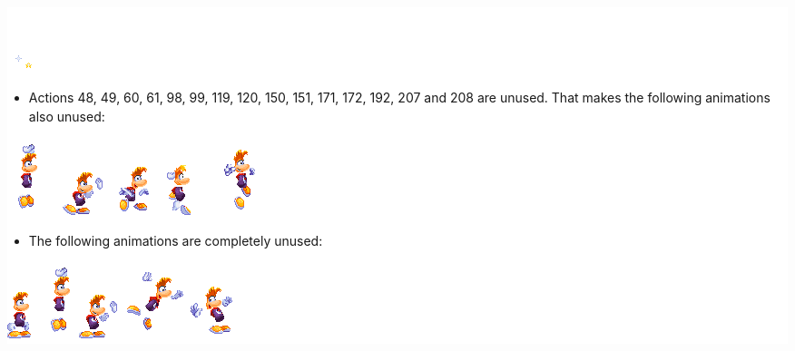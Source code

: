 ![Animation 65](discoveries_assets/Rayman_Anim_65.gif)

- Actions 48, 49, 60, 61, 98, 99, 119, 120, 150, 151, 171, 172, 192, 207 and 208 are unused. That makes the following animations also unused:

![Animation 12](discoveries_assets/Rayman_Anim_12.gif)
![Animation 28](discoveries_assets/Rayman_Anim_28.gif)
![Animation 44](discoveries_assets/Rayman_Anim_44.gif)
![Animation 119](discoveries_assets/Rayman_Anim_119.gif)
![Animation 162](discoveries_assets/Rayman_Anim_162.gif)

- The following animations are completely unused:

![Animation 1](discoveries_assets/Rayman_Anim_1.gif)
![Animation 20](discoveries_assets/Rayman_Anim_20.gif)
![Animation 26](discoveries_assets/Rayman_Anim_26.gif)
![Animation 31](discoveries_assets/Rayman_Anim_31.gif)
![Animation 32](discoveries_assets/Rayman_Anim_32.gif)